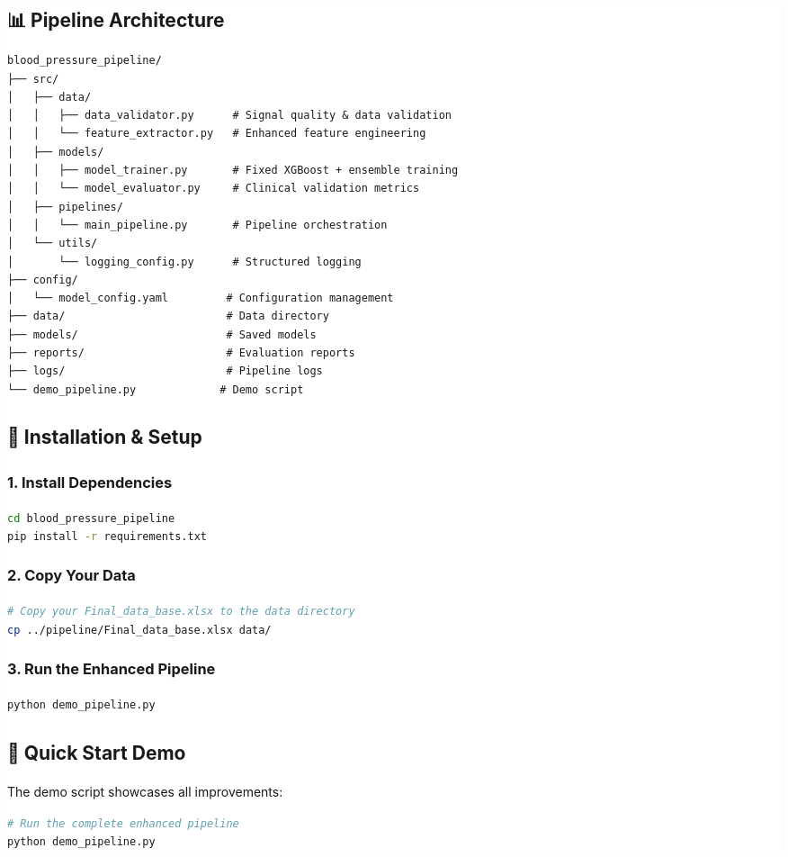 ## 📊 **Pipeline Architecture**

```
blood_pressure_pipeline/
├── src/
│   ├── data/
│   │   ├── data_validator.py      # Signal quality & data validation
│   │   └── feature_extractor.py   # Enhanced feature engineering
│   ├── models/
│   │   ├── model_trainer.py       # Fixed XGBoost + ensemble training
│   │   └── model_evaluator.py     # Clinical validation metrics
│   ├── pipelines/
│   │   └── main_pipeline.py       # Pipeline orchestration
│   └── utils/
│       └── logging_config.py      # Structured logging
├── config/
│   └── model_config.yaml         # Configuration management
├── data/                         # Data directory
├── models/                       # Saved models
├── reports/                      # Evaluation reports
├── logs/                         # Pipeline logs
└── demo_pipeline.py             # Demo script
```

## 🔧 **Installation & Setup**

### 1. **Install Dependencies**
```bash
cd blood_pressure_pipeline
pip install -r requirements.txt
```

### 2. **Copy Your Data**
```bash
# Copy your Final_data_base.xlsx to the data directory
cp ../pipeline/Final_data_base.xlsx data/
```

### 3. **Run the Enhanced Pipeline**
```bash
python demo_pipeline.py
```

## 🎯 **Quick Start Demo**

The demo script showcases all improvements:

```python
# Run the complete enhanced pipeline
python demo_pipeline.py
```
